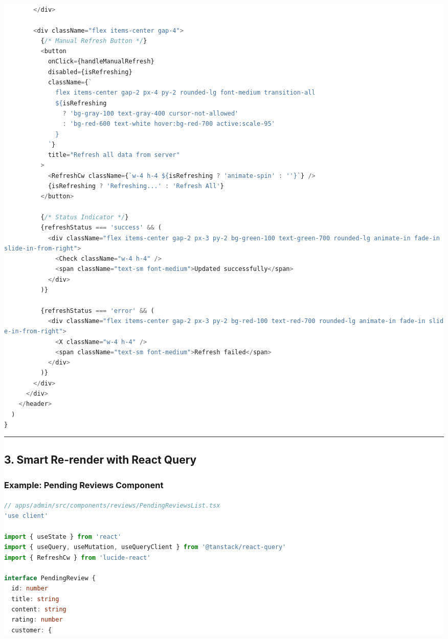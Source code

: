 ```typescript
        </div>
        
        <div className="flex items-center gap-4">
          {/* Manual Refresh Button */}
          <button
            onClick={handleManualRefresh}
            disabled={isRefreshing}
            className={`
              flex items-center gap-2 px-4 py-2 rounded-lg font-medium transition-all
              ${isRefreshing
                ? 'bg-gray-100 text-gray-400 cursor-not-allowed'
                : 'bg-red-600 text-white hover:bg-red-700 active:scale-95'
              }
            `}
            title="Refresh all data from server"
          >
            <RefreshCw className={`w-4 h-4 ${isRefreshing ? 'animate-spin' : ''}`} />
            {isRefreshing ? 'Refreshing...' : 'Refresh All'}
          </button>
          
          {/* Status Indicator */}
          {refreshStatus === 'success' && (
            <div className="flex items-center gap-2 px-3 py-2 bg-green-100 text-green-700 rounded-lg animate-in fade-in slide-in-from-right">
              <Check className="w-4 h-4" />
              <span className="text-sm font-medium">Updated successfully</span>
            </div>
          )}
          
          {refreshStatus === 'error' && (
            <div className="flex items-center gap-2 px-3 py-2 bg-red-100 text-red-700 rounded-lg animate-in fade-in slide-in-from-right">
              <X className="w-4 h-4" />
              <span className="text-sm font-medium">Refresh failed</span>
            </div>
          )}
        </div>
      </div>
    </header>
  )
}
```

---

## 3. Smart Re-render with React Query

### Example: Pending Reviews Component

```typescript
// apps/admin/src/components/reviews/PendingReviewsList.tsx
'use client'

import { useState } from 'react'
import { useQuery, useMutation, useQueryClient } from '@tanstack/react-query'
import { RefreshCw } from 'lucide-react'

interface PendingReview {
  id: number
  title: string
  content: string
  rating: number
  customer: {
```